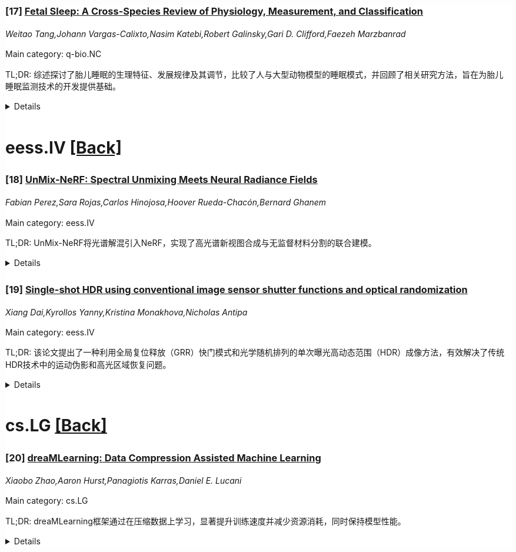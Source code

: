 ### [17] [Fetal Sleep: A Cross-Species Review of Physiology, Measurement, and Classification](https://arxiv.org/abs/2506.21828)
*Weitao Tang,Johann Vargas-Calixto,Nasim Katebi,Robert Galinsky,Gari D. Clifford,Faezeh Marzbanrad*

Main category: q-bio.NC

TL;DR: 综述探讨了胎儿睡眠的生理特征、发展规律及其调节，比较了人与大型动物模型的睡眠模式，并回顾了相关研究方法，旨在为胎儿睡眠监测技术的开发提供基础。


<details><summary>Details</summary></details>


<div id='eess.IV'></div>

# eess.IV [[Back]](#toc)

### [18] [UnMix-NeRF: Spectral Unmixing Meets Neural Radiance Fields](https://arxiv.org/abs/2506.21884)
*Fabian Perez,Sara Rojas,Carlos Hinojosa,Hoover Rueda-Chacón,Bernard Ghanem*

Main category: eess.IV

TL;DR: UnMix-NeRF将光谱解混引入NeRF，实现了高光谱新视图合成与无监督材料分割的联合建模。


<details><summary>Details</summary></details>


### [19] [Single-shot HDR using conventional image sensor shutter functions and optical randomization](https://arxiv.org/abs/2506.22426)
*Xiang Dai,Kyrollos Yanny,Kristina Monakhova,Nicholas Antipa*

Main category: eess.IV

TL;DR: 该论文提出了一种利用全局复位释放（GRR）快门模式和光学随机排列的单次曝光高动态范围（HDR）成像方法，有效解决了传统HDR技术中的运动伪影和高光区域恢复问题。


<details><summary>Details</summary></details>


<div id='cs.LG'></div>

# cs.LG [[Back]](#toc)

### [20] [dreaMLearning: Data Compression Assisted Machine Learning](https://arxiv.org/abs/2506.22190)
*Xiaobo Zhao,Aaron Hurst,Panagiotis Karras,Daniel E. Lucani*

Main category: cs.LG

TL;DR: dreaMLearning框架通过在压缩数据上学习，显著提升训练速度并减少资源消耗，同时保持模型性能。


<details><summary>Details</summary></details>
